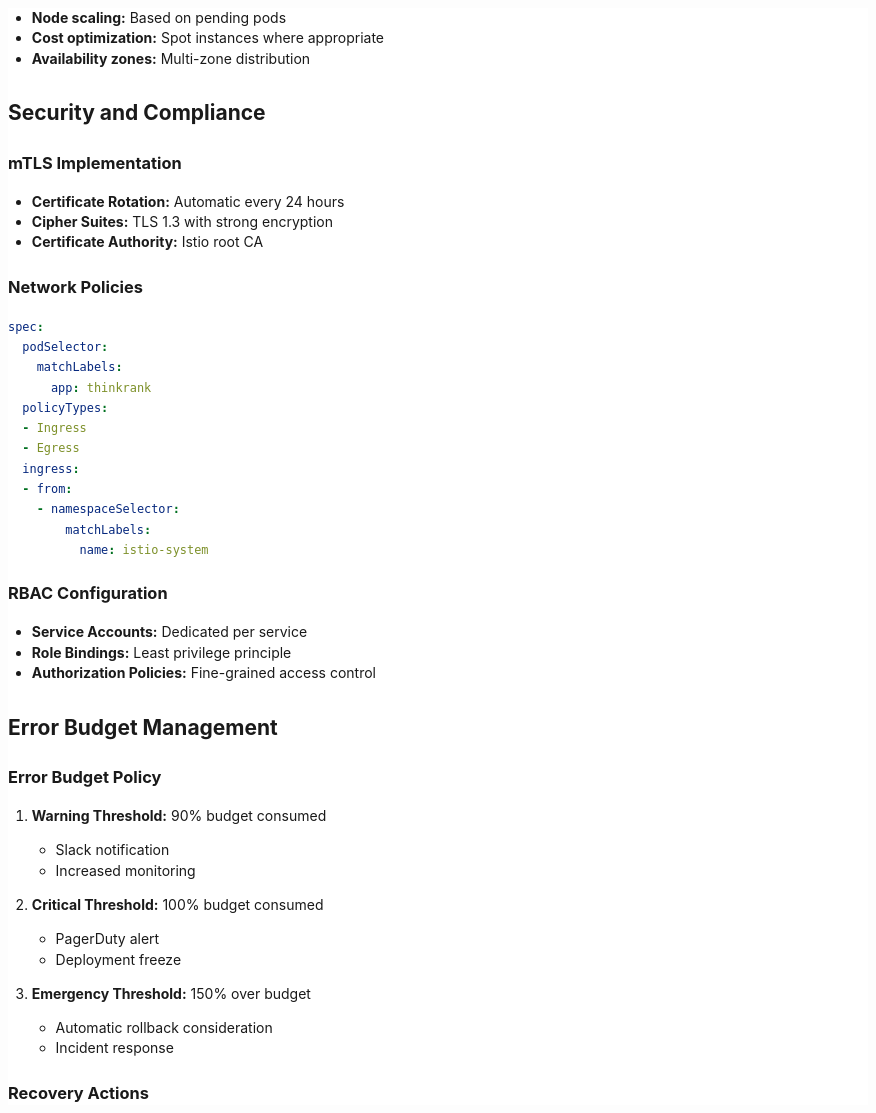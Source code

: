 - **Node scaling:** Based on pending pods
- **Cost optimization:** Spot instances where appropriate
- **Availability zones:** Multi-zone distribution

## Security and Compliance

### mTLS Implementation

- **Certificate Rotation:** Automatic every 24 hours
- **Cipher Suites:** TLS 1.3 with strong encryption
- **Certificate Authority:** Istio root CA

### Network Policies

```yaml
spec:
  podSelector:
    matchLabels:
      app: thinkrank
  policyTypes:
  - Ingress
  - Egress
  ingress:
  - from:
    - namespaceSelector:
        matchLabels:
          name: istio-system
```

### RBAC Configuration

- **Service Accounts:** Dedicated per service
- **Role Bindings:** Least privilege principle
- **Authorization Policies:** Fine-grained access control

## Error Budget Management

### Error Budget Policy

1. **Warning Threshold:** 90% budget consumed
   - Slack notification
   - Increased monitoring

2. **Critical Threshold:** 100% budget consumed
   - PagerDuty alert
   - Deployment freeze

3. **Emergency Threshold:** 150% over budget
   - Automatic rollback consideration
   - Incident response

### Recovery Actions
